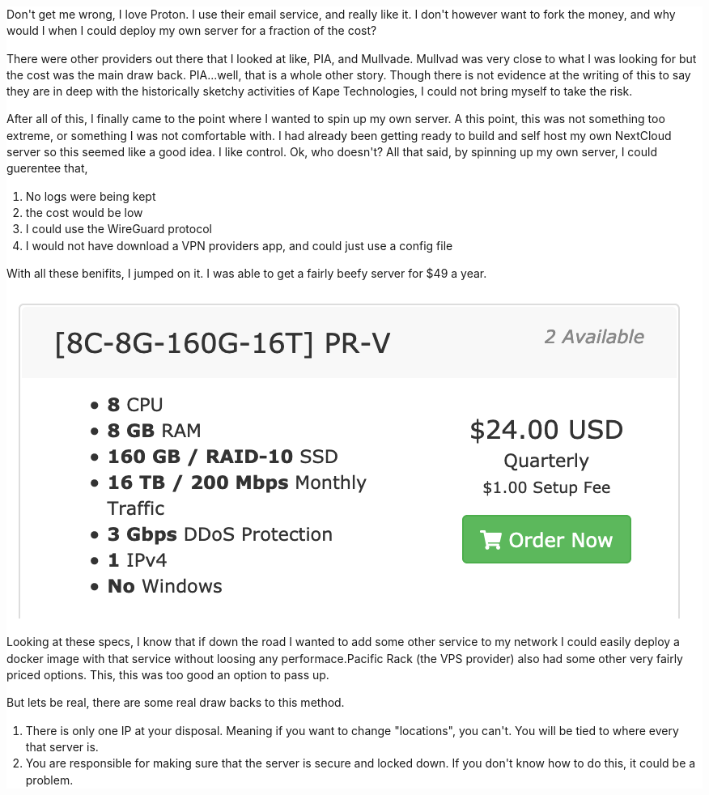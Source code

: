 Don't get me wrong, I love Proton.  I use their email service, and really like it.  I don't however want to fork the money, and why would I when I could deploy my own server for a fraction of the cost?

There were other providers out there that I looked at like, PIA, and Mullvade. Mullvad was very close to what I was looking for but the cost was the main draw back.  PIA...well, that is a whole other story.  Though there is not evidence at the writing of this to say they are in deep with the historically sketchy activities of Kape Technologies, I could not bring myself to take the risk.  

After all of this, I finally came to the point where I wanted to spin up my own server.  A this point, this was not something too extreme, or something I was not comfortable with.  I had already been getting ready to build and self host my own NextCloud server so this seemed like a good idea.  I like control.  Ok, who doesn't? All that said, by spinning up my own server, I could guerentee that, 

1. No logs were being kept
2. the cost would be low
3. I could use the WireGuard protocol
4. I would not have download a VPN providers app, and could just use a config file

With all these benifits, I jumped on it.  I was able to get a fairly beefy server for $49 a year.  

![server specs & cost](images/server.png)

Looking at these specs, I know that if down the road I wanted to add some other service to my network I could easily deploy a docker image with that service without loosing any performace.Pacific Rack (the VPS provider) also had some other very fairly priced options.  This, this was too good an option to pass up.

But lets be real, there are some real draw backs to this method.

1. There is only one IP at your disposal. Meaning if you want to change "locations", you can't.  You will be tied to where every that server is.
2. You are responsible for making sure that the server is secure and locked down.  If you don't know how to do this, it could be a problem.  
